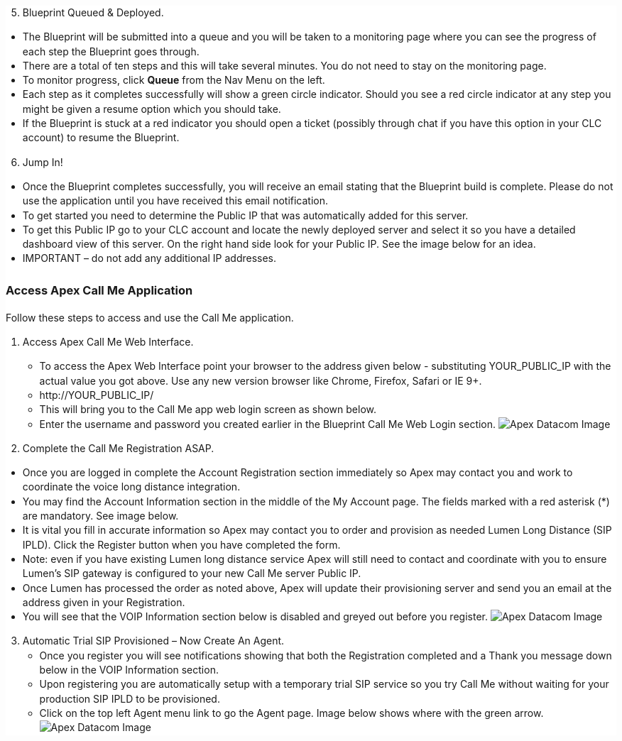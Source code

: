 5.	Blueprint Queued & Deployed.
   * The Blueprint will be submitted into a queue and you will be taken to a monitoring page where you can see the progress of each step the Blueprint goes through.
   * There are a total of ten steps and this will take several minutes. You do not need to stay on the monitoring page.
   * To monitor progress, click **Queue** from the Nav Menu on the left.
   * Each step as it completes successfully will show a green circle indicator. Should you see a red circle indicator at any step you might be given a resume option which you should take.
   * If the Blueprint is stuck at a red indicator you should open a ticket (possibly through chat if you have this option in your CLC account) to resume the Blueprint.

6.	Jump In!
   * Once the Blueprint completes successfully, you will receive an email stating that the Blueprint build is complete. Please do not use the application until you have received this email notification.
   * To get started you need to determine the Public IP that was automatically added for this server.
   * To get this Public IP go to your CLC account and locate the newly deployed server and select it so you have a detailed dashboard view of this server. On the right hand side look for your Public IP. See the image below for an idea.
   * IMPORTANT – do not add any additional IP addresses.

### Access Apex Call Me Application
Follow these steps to access and use the Call Me application.
1. Access Apex Call Me Web Interface.
   * To access the Apex Web Interface point your browser to the address given below - substituting YOUR_PUBLIC_IP with the actual value you got above. Use any new version browser like Chrome, Firefox, Safari or IE 9+.
   * http://YOUR_PUBLIC_IP/
   * This will bring you to the Call Me app web login screen as shown below.
   * Enter the username and password you created earlier in the Blueprint Call Me Web Login section.
   ![Apex Datacom Image](../../images/ecosystem-apex-datacom-callme-a8.png)

2.	Complete the Call Me Registration ASAP.
   * Once you are logged in complete the Account Registration section immediately so Apex may contact you and work to coordinate the voice long distance integration.
   * You may find the Account Information section in the middle of the My Account page. The fields marked with a red asterisk (\*) are mandatory. See image below.
   * It is vital you fill in accurate information so Apex may contact you to order and provision as needed Lumen Long Distance (SIP IPLD). Click the Register button when you have completed the form.
   * Note: even if you have existing Lumen long distance service Apex will still need to contact and coordinate with you to ensure Lumen’s SIP gateway is configured to your new Call Me server Public IP.
   * Once Lumen has processed the order as noted above, Apex will update their provisioning server and send you an email at the address given in your Registration.
   * You will see that the VOIP Information section below is disabled and greyed out before you register.
   ![Apex Datacom Image](../../images/ecosystem-apex-datacom-callme-a9.png)

3. Automatic Trial SIP Provisioned – Now Create An Agent.
   * Once you register you will see notifications showing that both the Registration completed and a Thank you message down below in the VOIP Information section.
   * Upon registering you are automatically setup with a temporary trial SIP service so you try Call Me without waiting for your production SIP IPLD to be provisioned.
   * Click on the top left Agent menu link to go the Agent page. Image below shows where with the green arrow.
   ![Apex Datacom Image](../../images/ecosystem-apex-datacom-callme-a10.png)
